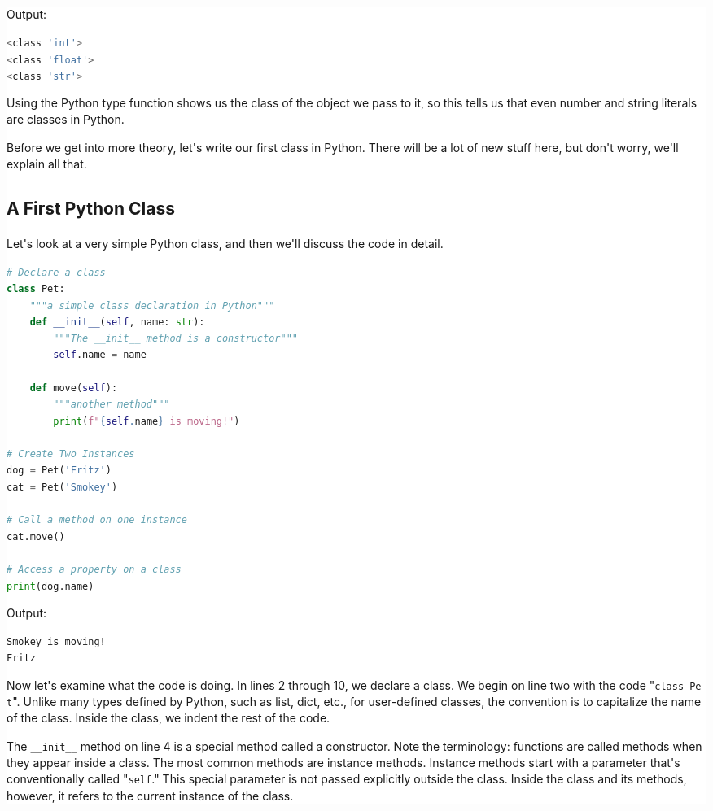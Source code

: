 Output:

```bash
<class 'int'>
<class 'float'>
<class 'str'>
```

Using the Python type function shows us the class of the object we pass to it, so this tells us that even number and string literals are classes in Python.

Before we get into more theory, let's write our first class in Python. There will be a lot of new stuff here, but don't worry, we'll explain all that.

## A First Python Class

Let's look at a very simple Python class, and then we'll discuss the code in detail.

```python
# Declare a class
class Pet:    
    """a simple class declaration in Python"""    
    def __init__(self, name: str):
        """The __init__ method is a constructor"""
        self.name = name
            
    def move(self):
        """another method"""
        print(f"{self.name} is moving!")

# Create Two Instances
dog = Pet('Fritz')
cat = Pet('Smokey')

# Call a method on one instance
cat.move()

# Access a property on a class
print(dog.name)
```

Output:

```bash
Smokey is moving!
Fritz
```

Now let's examine what the code is doing. In lines 2 through 10, we declare a class. We begin on line two with the code "`class Pet`". Unlike many types defined by Python, such as list, dict, etc., for user-defined classes, the convention is to capitalize the name of the class. Inside the class, we indent the rest of the code.

The `__init__` method on line 4 is a special method called a constructor. Note the terminology: functions are called methods when they appear inside a class. The most common methods are instance methods. Instance methods start with a parameter that's conventionally called "`self`." This special parameter is not passed explicitly outside the class. Inside the class and its methods, however, it refers to the current instance of the class.
